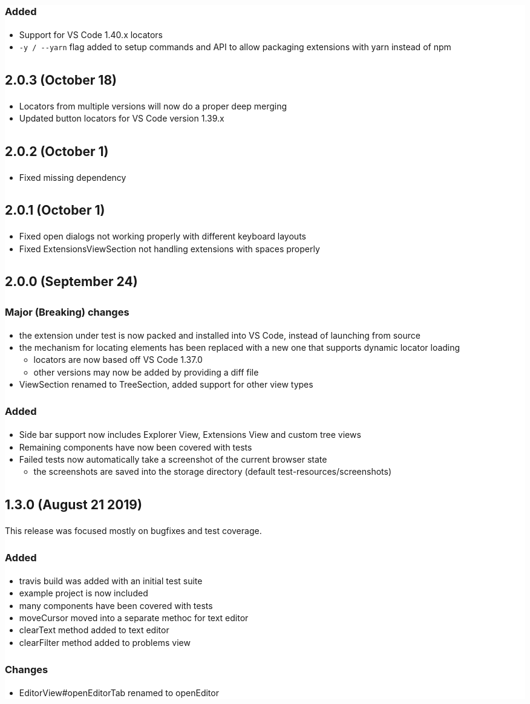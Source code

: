 ### Added
 - Support for VS Code 1.40.x locators
 - `-y / --yarn` flag added to setup commands and API to allow packaging extensions with yarn instead of npm

## 2.0.3 (October 18)
 - Locators from multiple versions will now do a proper deep merging
 - Updated button locators for VS Code version 1.39.x

## 2.0.2 (October 1)
 - Fixed missing dependency

## 2.0.1 (October 1)
 - Fixed open dialogs not working properly with different keyboard layouts
 - Fixed ExtensionsViewSection not handling extensions with spaces properly

## 2.0.0 (September 24)

### Major (Breaking) changes
 - the extension under test is now packed and installed into VS Code, instead of launching from source
 - the mechanism for locating elements has been replaced with a new one that supports dynamic locator loading
   - locators are now based off VS Code 1.37.0
   - other versions may now be added by providing a diff file
 - ViewSection renamed to TreeSection, added support for other view types

### Added
 - Side bar support now includes Explorer View, Extensions View and custom tree views
 - Remaining components have now been covered with tests
 - Failed tests now automatically take a screenshot of the current browser state
   - the screenshots are saved into the storage directory (default test-resources/screenshots)


## 1.3.0 (August 21 2019)

This release was focused mostly on bugfixes and test coverage.

### Added
 - travis build was added with an initial test suite
 - example project is now included
 - many components have been covered with tests
 - moveCursor moved into a separate methoc for text editor
 - clearText method added to text editor
 - clearFilter method added to problems view

### Changes
 - EditorView#openEditorTab renamed to openEditor
